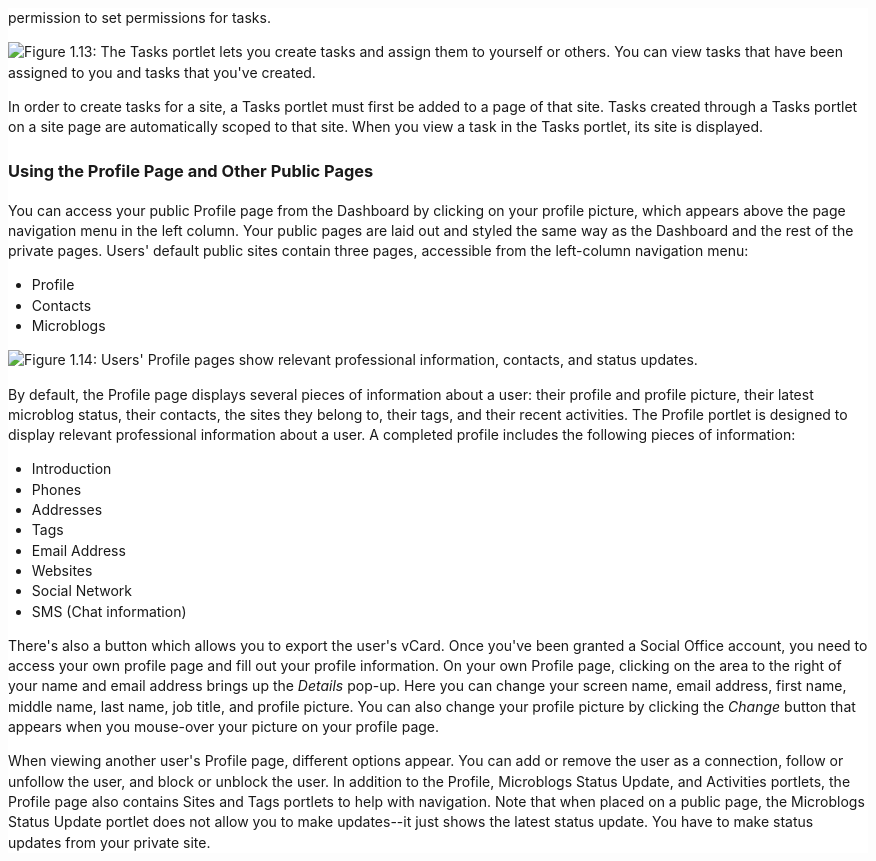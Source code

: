 permission to set permissions for tasks.

![Figure 1.13: The Tasks portlet lets you create tasks and assign them to yourself or others. You can view tasks that have been assigned to you and tasks that you've created.](../../images/tasks-julie.png)

In order to create tasks for a site, a Tasks portlet must first be added to a
page of that site. Tasks created through a Tasks portlet on a site page are
automatically scoped to that site. When you view a task in the Tasks portlet,
its site is displayed.

### Using the Profile Page and Other Public Pages [](id=using-the-profile-page-and-other-pub-liferay-portal-3-0-social-office-01-en)

You can access your public Profile page from the Dashboard by clicking on your 
profile picture, which appears above the page navigation menu in the left 
column. Your public pages are laid out and styled the same way as the Dashboard 
and the rest of the private pages. Users' default public sites contain three 
pages, accessible from the left-column navigation menu:

- Profile
- Contacts
- Microblogs

![Figure 1.14: Users' Profile pages show relevant professional information, contacts, and status updates.](../../images/joe-profile.png)

By default, the Profile page displays several pieces of information about
a user: their profile and profile picture, their latest microblog status, their
contacts, the sites they belong to, their tags, and their recent activities. The
Profile portlet is designed to display relevant professional information about
a user. A completed profile includes the following pieces of information:

- Introduction
- Phones
- Addresses
- Tags
- Email Address
- Websites
- Social Network
- SMS (Chat information)

There's also a button which allows you to export the user's vCard. Once you've
been granted a Social Office account, you need to access your own profile page
and fill out your profile information. On your own Profile page, clicking on the
area to the right of your name and email address brings up the *Details* pop-up.
Here you can change your screen name, email address, first name, middle name,
last name, job title, and profile picture. You can also change your profile
picture by clicking the *Change* button that appears when you mouse-over your
picture on your profile page.

When viewing another user's Profile page, different options appear. You can add
or remove the user as a connection, follow or unfollow the user, and block or
unblock the user. In addition to the Profile, Microblogs Status Update, and
Activities portlets, the Profile page also contains Sites and Tags portlets to
help with navigation. Note that when placed on a public page, the Microblogs
Status Update portlet does not allow you to make updates--it just shows the
latest status update. You have to make status updates from your private site.
